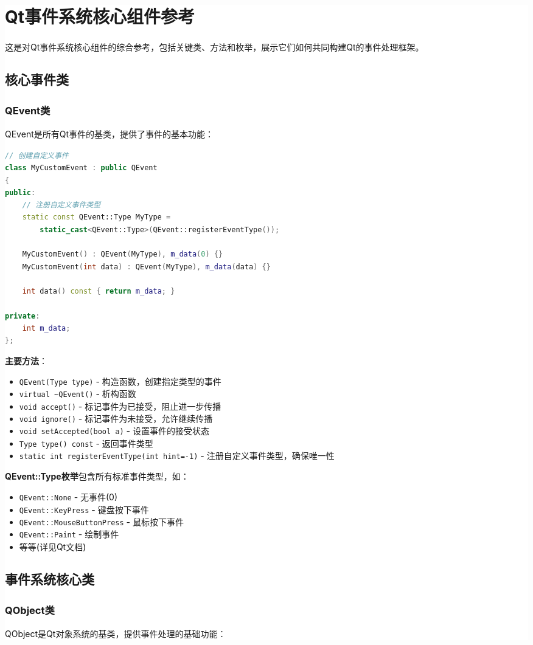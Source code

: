 # Qt事件系统核心组件参考

这是对Qt事件系统核心组件的综合参考，包括关键类、方法和枚举，展示它们如何共同构建Qt的事件处理框架。

## 核心事件类

### QEvent类

QEvent是所有Qt事件的基类，提供了事件的基本功能：

```cpp
// 创建自定义事件
class MyCustomEvent : public QEvent
{
public:
    // 注册自定义事件类型
    static const QEvent::Type MyType = 
        static_cast<QEvent::Type>(QEvent::registerEventType());
        
    MyCustomEvent() : QEvent(MyType), m_data(0) {}
    MyCustomEvent(int data) : QEvent(MyType), m_data(data) {}
    
    int data() const { return m_data; }
    
private:
    int m_data;
};
```

**主要方法**：
- `QEvent(Type type)` - 构造函数，创建指定类型的事件
- `virtual ~QEvent()` - 析构函数
- `void accept()` - 标记事件为已接受，阻止进一步传播
- `void ignore()` - 标记事件为未接受，允许继续传播
- `void setAccepted(bool a)` - 设置事件的接受状态
- `Type type() const` - 返回事件类型
- `static int registerEventType(int hint=-1)` - 注册自定义事件类型，确保唯一性

**QEvent::Type枚举**包含所有标准事件类型，如：
- `QEvent::None` - 无事件(0)
- `QEvent::KeyPress` - 键盘按下事件
- `QEvent::MouseButtonPress` - 鼠标按下事件
- `QEvent::Paint` - 绘制事件
- 等等(详见Qt文档)

## 事件系统核心类

### QObject类

QObject是Qt对象系统的基类，提供事件处理的基础功能：
